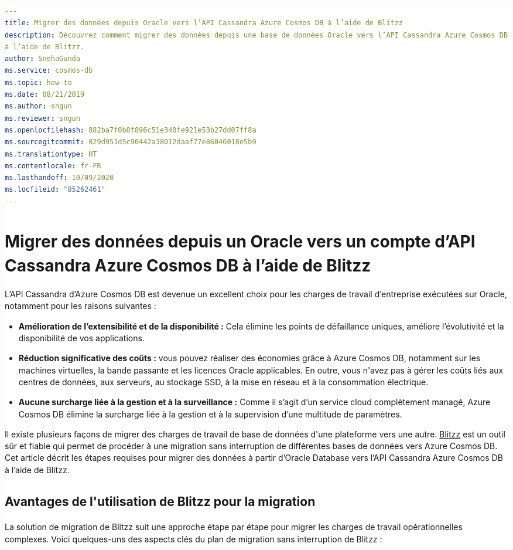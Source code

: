 ```yaml
---
title: Migrer des données depuis Oracle vers l’API Cassandra Azure Cosmos DB à l’aide de Blitzz
description: Découvrez comment migrer des données depuis une base de données Oracle vers l’API Cassandra Azure Cosmos DB à l’aide de Blitzz.
author: SnehaGunda
ms.service: cosmos-db
ms.topic: how-to
ms.date: 08/21/2019
ms.author: sngun
ms.reviewer: sngun
ms.openlocfilehash: 882ba7f0b8f896c51e340fe921e53b27dd07ff8a
ms.sourcegitcommit: 829d951d5c90442a38012daaf77e86046018e5b9
ms.translationtype: HT
ms.contentlocale: fr-FR
ms.lasthandoff: 10/09/2020
ms.locfileid: "85262461"
---
```

# <a name="migrate-data-from-oracle-to-azure-cosmos-db-cassandra-api-account-using-blitzz"></a>Migrer des données depuis un Oracle vers un compte d’API Cassandra Azure Cosmos DB à l’aide de Blitzz

L’API Cassandra d’Azure Cosmos DB est devenue un excellent choix pour les charges de travail d’entreprise exécutées sur Oracle, notamment pour les raisons suivantes :

* **Amélioration de l’extensibilité et de la disponibilité :** Cela élimine les points de défaillance uniques, améliore l’évolutivité et la disponibilité de vos applications.

* **Réduction significative des coûts :** vous pouvez réaliser des économies grâce à Azure Cosmos DB, notamment sur les machines virtuelles, la bande passante et les licences Oracle applicables. En outre, vous n'avez pas à gérer les coûts liés aux centres de données, aux serveurs, au stockage SSD, à la mise en réseau et à la consommation électrique.

* **Aucune surcharge liée à la gestion et à la surveillance :** Comme il s’agit d’un service cloud complètement managé, Azure Cosmos DB élimine la surcharge liée à la gestion et à la supervision d’une multitude de paramètres.

Il existe plusieurs façons de migrer des charges de travail de base de données d'une plateforme vers une autre. [Blitzz](https://www.blitzz.io) est un outil sûr et fiable qui permet de procéder à une migration sans interruption de différentes bases de données vers Azure Cosmos DB. Cet article décrit les étapes requises pour migrer des données à partir d’Oracle Database vers l’API Cassandra Azure Cosmos DB à l’aide de Blitzz.

## <a name="benefits-using-blitzz-for-migration"></a>Avantages de l'utilisation de Blitzz pour la migration

La solution de migration de Blitzz suit une approche étape par étape pour migrer les charges de travail opérationnelles complexes. Voici quelques-uns des aspects clés du plan de migration sans interruption de Blitzz :
